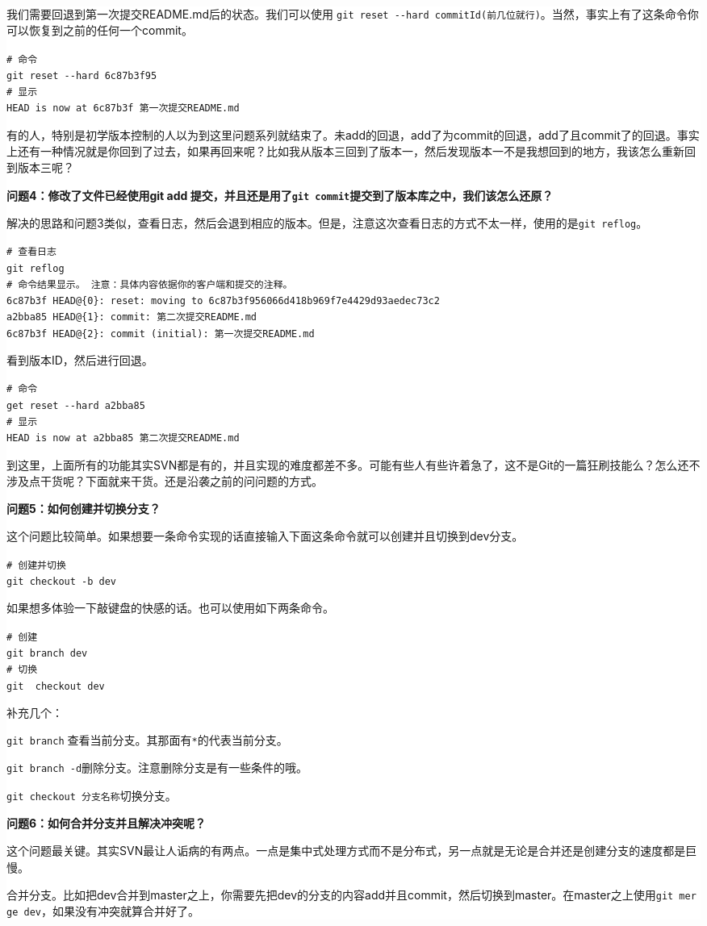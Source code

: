 我们需要回退到第一次提交README.md后的状态。我们可以使用 ```git reset --hard commitId(前几位就行)```。当然，事实上有了这条命令你可以恢复到之前的任何一个commit。

```shell
# 命令
git reset --hard 6c87b3f95
# 显示
HEAD is now at 6c87b3f 第一次提交README.md
```

有的人，特别是初学版本控制的人以为到这里问题系列就结束了。未add的回退，add了为commit的回退，add了且commit了的回退。事实上还有一种情况就是你回到了过去，如果再回来呢？比如我从版本三回到了版本一，然后发现版本一不是我想回到的地方，我该怎么重新回到版本三呢？

**问题4：修改了文件已经使用git add 提交，并且还是用了```git commit```提交到了版本库之中，我们该怎么还原？**

解决的思路和问题3类似，查看日志，然后会退到相应的版本。但是，注意这次查看日志的方式不太一样，使用的是```git reflog```。

```shell
# 查看日志
git reflog
# 命令结果显示。 注意：具体内容依据你的客户端和提交的注释。
6c87b3f HEAD@{0}: reset: moving to 6c87b3f956066d418b969f7e4429d93aedec73c2
a2bba85 HEAD@{1}: commit: 第二次提交README.md
6c87b3f HEAD@{2}: commit (initial): 第一次提交README.md
```

看到版本ID，然后进行回退。

```shell
# 命令
get reset --hard a2bba85
# 显示
HEAD is now at a2bba85 第二次提交README.md
```

到这里，上面所有的功能其实SVN都是有的，并且实现的难度都差不多。可能有些人有些许着急了，这不是Git的一篇狂刷技能么？怎么还不涉及点干货呢？下面就来干货。还是沿袭之前的问问题的方式。

**问题5：如何创建并切换分支？**

这个问题比较简单。如果想要一条命令实现的话直接输入下面这条命令就可以创建并且切换到dev分支。

```
# 创建并切换
git checkout -b dev
```

如果想多体验一下敲键盘的快感的话。也可以使用如下两条命令。

```
# 创建
git branch dev
# 切换
git  checkout dev
```

补充几个：

```git branch``` 查看当前分支。其那面有```*```的代表当前分支。

```git branch -d```删除分支。注意删除分支是有一些条件的哦。

```git checkout 分支名称```切换分支。

**问题6：如何合并分支并且解决冲突呢？**

这个问题最关键。其实SVN最让人诟病的有两点。一点是集中式处理方式而不是分布式，另一点就是无论是合并还是创建分支的速度都是巨慢。

合并分支。比如把dev合并到master之上，你需要先把dev的分支的内容add并且commit，然后切换到master。在master之上使用```git merge dev```，如果没有冲突就算合并好了。

```